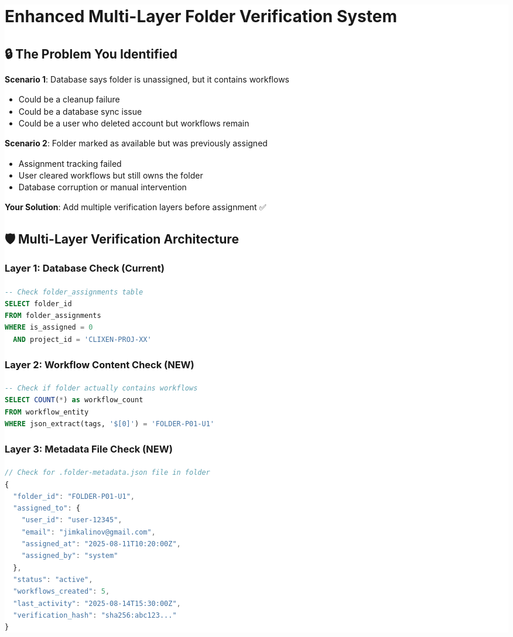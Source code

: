 # Enhanced Multi-Layer Folder Verification System

## 🔒 **The Problem You Identified**

**Scenario 1**: Database says folder is unassigned, but it contains workflows
- Could be a cleanup failure
- Could be a database sync issue
- Could be a user who deleted account but workflows remain

**Scenario 2**: Folder marked as available but was previously assigned
- Assignment tracking failed
- User cleared workflows but still owns the folder
- Database corruption or manual intervention

**Your Solution**: Add multiple verification layers before assignment ✅

## 🛡️ **Multi-Layer Verification Architecture**

### **Layer 1: Database Check (Current)**
```sql
-- Check folder_assignments table
SELECT folder_id 
FROM folder_assignments 
WHERE is_assigned = 0 
  AND project_id = 'CLIXEN-PROJ-XX'
```

### **Layer 2: Workflow Content Check (NEW)**
```sql
-- Check if folder actually contains workflows
SELECT COUNT(*) as workflow_count
FROM workflow_entity 
WHERE json_extract(tags, '$[0]') = 'FOLDER-P01-U1'
```

### **Layer 3: Metadata File Check (NEW)**
```javascript
// Check for .folder-metadata.json file in folder
{
  "folder_id": "FOLDER-P01-U1",
  "assigned_to": {
    "user_id": "user-12345",
    "email": "jimkalinov@gmail.com",
    "assigned_at": "2025-08-11T10:20:00Z",
    "assigned_by": "system"
  },
  "status": "active",
  "workflows_created": 5,
  "last_activity": "2025-08-14T15:30:00Z",
  "verification_hash": "sha256:abc123..."
}
```
